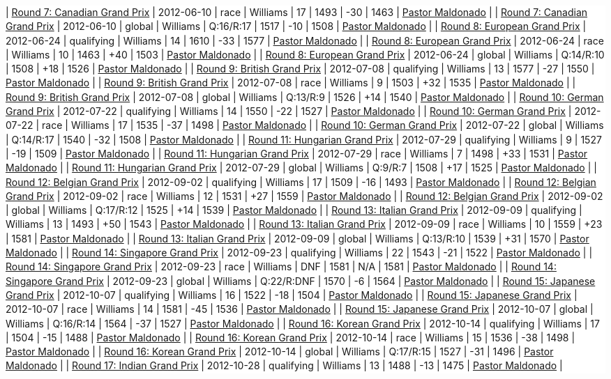 | [Round 7: Canadian Grand Prix](../seasons/2012-season-report#round-7-canadian-grand-prix) | 2012-06-10 | race | Williams | 17 | 1493 | -30 | 1463 | [Pastor Maldonado](pastor-maldonado) |
| [Round 7: Canadian Grand Prix](../seasons/2012-season-report#round-7-canadian-grand-prix) | 2012-06-10 | global | Williams | Q:16/R:17 | 1517 | -10 | 1508 | [Pastor Maldonado](pastor-maldonado) |
| [Round 8: European Grand Prix](../seasons/2012-season-report#round-8-european-grand-prix) | 2012-06-24 | qualifying | Williams | 14 | 1610 | -33 | 1577 | [Pastor Maldonado](pastor-maldonado) |
| [Round 8: European Grand Prix](../seasons/2012-season-report#round-8-european-grand-prix) | 2012-06-24 | race | Williams | 10 | 1463 | +40 | 1503 | [Pastor Maldonado](pastor-maldonado) |
| [Round 8: European Grand Prix](../seasons/2012-season-report#round-8-european-grand-prix) | 2012-06-24 | global | Williams | Q:14/R:10 | 1508 | +18 | 1526 | [Pastor Maldonado](pastor-maldonado) |
| [Round 9: British Grand Prix](../seasons/2012-season-report#round-9-british-grand-prix) | 2012-07-08 | qualifying | Williams | 13 | 1577 | -27 | 1550 | [Pastor Maldonado](pastor-maldonado) |
| [Round 9: British Grand Prix](../seasons/2012-season-report#round-9-british-grand-prix) | 2012-07-08 | race | Williams | 9 | 1503 | +32 | 1535 | [Pastor Maldonado](pastor-maldonado) |
| [Round 9: British Grand Prix](../seasons/2012-season-report#round-9-british-grand-prix) | 2012-07-08 | global | Williams | Q:13/R:9 | 1526 | +14 | 1540 | [Pastor Maldonado](pastor-maldonado) |
| [Round 10: German Grand Prix](../seasons/2012-season-report#round-10-german-grand-prix) | 2012-07-22 | qualifying | Williams | 14 | 1550 | -22 | 1527 | [Pastor Maldonado](pastor-maldonado) |
| [Round 10: German Grand Prix](../seasons/2012-season-report#round-10-german-grand-prix) | 2012-07-22 | race | Williams | 17 | 1535 | -37 | 1498 | [Pastor Maldonado](pastor-maldonado) |
| [Round 10: German Grand Prix](../seasons/2012-season-report#round-10-german-grand-prix) | 2012-07-22 | global | Williams | Q:14/R:17 | 1540 | -32 | 1508 | [Pastor Maldonado](pastor-maldonado) |
| [Round 11: Hungarian Grand Prix](../seasons/2012-season-report#round-11-hungarian-grand-prix) | 2012-07-29 | qualifying | Williams | 9 | 1527 | -19 | 1509 | [Pastor Maldonado](pastor-maldonado) |
| [Round 11: Hungarian Grand Prix](../seasons/2012-season-report#round-11-hungarian-grand-prix) | 2012-07-29 | race | Williams | 7 | 1498 | +33 | 1531 | [Pastor Maldonado](pastor-maldonado) |
| [Round 11: Hungarian Grand Prix](../seasons/2012-season-report#round-11-hungarian-grand-prix) | 2012-07-29 | global | Williams | Q:9/R:7 | 1508 | +17 | 1525 | [Pastor Maldonado](pastor-maldonado) |
| [Round 12: Belgian Grand Prix](../seasons/2012-season-report#round-12-belgian-grand-prix) | 2012-09-02 | qualifying | Williams | 17 | 1509 | -16 | 1493 | [Pastor Maldonado](pastor-maldonado) |
| [Round 12: Belgian Grand Prix](../seasons/2012-season-report#round-12-belgian-grand-prix) | 2012-09-02 | race | Williams | 12 | 1531 | +27 | 1559 | [Pastor Maldonado](pastor-maldonado) |
| [Round 12: Belgian Grand Prix](../seasons/2012-season-report#round-12-belgian-grand-prix) | 2012-09-02 | global | Williams | Q:17/R:12 | 1525 | +14 | 1539 | [Pastor Maldonado](pastor-maldonado) |
| [Round 13: Italian Grand Prix](../seasons/2012-season-report#round-13-italian-grand-prix) | 2012-09-09 | qualifying | Williams | 13 | 1493 | +50 | 1543 | [Pastor Maldonado](pastor-maldonado) |
| [Round 13: Italian Grand Prix](../seasons/2012-season-report#round-13-italian-grand-prix) | 2012-09-09 | race | Williams | 10 | 1559 | +23 | 1581 | [Pastor Maldonado](pastor-maldonado) |
| [Round 13: Italian Grand Prix](../seasons/2012-season-report#round-13-italian-grand-prix) | 2012-09-09 | global | Williams | Q:13/R:10 | 1539 | +31 | 1570 | [Pastor Maldonado](pastor-maldonado) |
| [Round 14: Singapore Grand Prix](../seasons/2012-season-report#round-14-singapore-grand-prix) | 2012-09-23 | qualifying | Williams | 22 | 1543 | -21 | 1522 | [Pastor Maldonado](pastor-maldonado) |
| [Round 14: Singapore Grand Prix](../seasons/2012-season-report#round-14-singapore-grand-prix) | 2012-09-23 | race | Williams | DNF | 1581 | N/A | 1581 | [Pastor Maldonado](pastor-maldonado) |
| [Round 14: Singapore Grand Prix](../seasons/2012-season-report#round-14-singapore-grand-prix) | 2012-09-23 | global | Williams | Q:22/R:DNF | 1570 | -6 | 1564 | [Pastor Maldonado](pastor-maldonado) |
| [Round 15: Japanese Grand Prix](../seasons/2012-season-report#round-15-japanese-grand-prix) | 2012-10-07 | qualifying | Williams | 16 | 1522 | -18 | 1504 | [Pastor Maldonado](pastor-maldonado) |
| [Round 15: Japanese Grand Prix](../seasons/2012-season-report#round-15-japanese-grand-prix) | 2012-10-07 | race | Williams | 14 | 1581 | -45 | 1536 | [Pastor Maldonado](pastor-maldonado) |
| [Round 15: Japanese Grand Prix](../seasons/2012-season-report#round-15-japanese-grand-prix) | 2012-10-07 | global | Williams | Q:16/R:14 | 1564 | -37 | 1527 | [Pastor Maldonado](pastor-maldonado) |
| [Round 16: Korean Grand Prix](../seasons/2012-season-report#round-16-korean-grand-prix) | 2012-10-14 | qualifying | Williams | 17 | 1504 | -15 | 1488 | [Pastor Maldonado](pastor-maldonado) |
| [Round 16: Korean Grand Prix](../seasons/2012-season-report#round-16-korean-grand-prix) | 2012-10-14 | race | Williams | 15 | 1536 | -38 | 1498 | [Pastor Maldonado](pastor-maldonado) |
| [Round 16: Korean Grand Prix](../seasons/2012-season-report#round-16-korean-grand-prix) | 2012-10-14 | global | Williams | Q:17/R:15 | 1527 | -31 | 1496 | [Pastor Maldonado](pastor-maldonado) |
| [Round 17: Indian Grand Prix](../seasons/2012-season-report#round-17-indian-grand-prix) | 2012-10-28 | qualifying | Williams | 13 | 1488 | -13 | 1475 | [Pastor Maldonado](pastor-maldonado) |